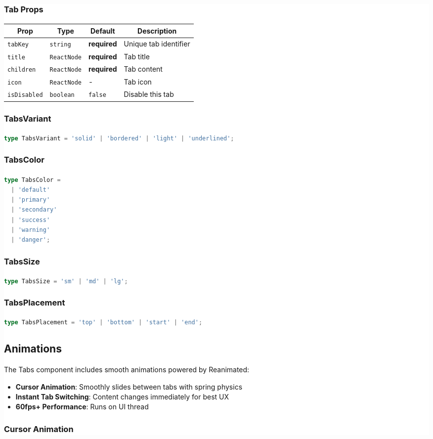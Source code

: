 ### Tab Props

| Prop         | Type        | Default      | Description           |
| ------------ | ----------- | ------------ | --------------------- |
| `tabKey`     | `string`    | **required** | Unique tab identifier |
| `title`      | `ReactNode` | **required** | Tab title             |
| `children`   | `ReactNode` | **required** | Tab content           |
| `icon`       | `ReactNode` | -            | Tab icon              |
| `isDisabled` | `boolean`   | `false`      | Disable this tab      |

### TabsVariant

```typescript
type TabsVariant = 'solid' | 'bordered' | 'light' | 'underlined';
```

### TabsColor

```typescript
type TabsColor =
  | 'default'
  | 'primary'
  | 'secondary'
  | 'success'
  | 'warning'
  | 'danger';
```

### TabsSize

```typescript
type TabsSize = 'sm' | 'md' | 'lg';
```

### TabsPlacement

```typescript
type TabsPlacement = 'top' | 'bottom' | 'start' | 'end';
```

## Animations

The Tabs component includes smooth animations powered by Reanimated:

- **Cursor Animation**: Smoothly slides between tabs with spring physics
- **Instant Tab Switching**: Content changes immediately for best UX
- **60fps+ Performance**: Runs on UI thread

### Cursor Animation
